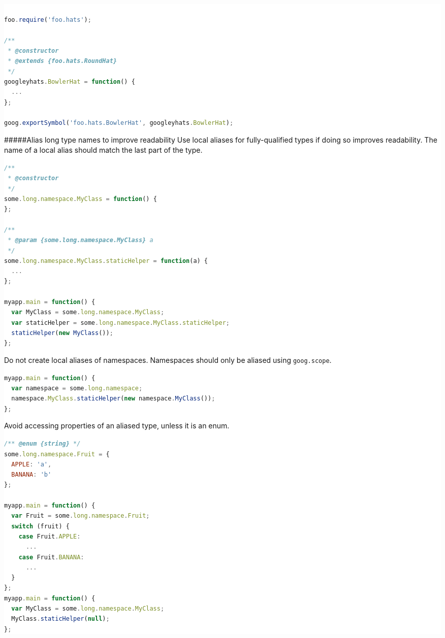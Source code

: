 ```javascript

foo.require('foo.hats');

/**
 * @constructor
 * @extends {foo.hats.RoundHat}
 */
googleyhats.BowlerHat = function() {
  ...
};

goog.exportSymbol('foo.hats.BowlerHat', googleyhats.BowlerHat);
```
#####Alias long type names to improve readability
Use local aliases for fully-qualified types if doing so improves readability. The name of a local alias should match the last part of the type.
```javascript
/**
 * @constructor
 */
some.long.namespace.MyClass = function() {
};

/**
 * @param {some.long.namespace.MyClass} a
 */
some.long.namespace.MyClass.staticHelper = function(a) {
  ...
};

myapp.main = function() {
  var MyClass = some.long.namespace.MyClass;
  var staticHelper = some.long.namespace.MyClass.staticHelper;
  staticHelper(new MyClass());
};
```
Do not create local aliases of namespaces. Namespaces should only be aliased using `goog.scope`.
```javascript
myapp.main = function() {
  var namespace = some.long.namespace;
  namespace.MyClass.staticHelper(new namespace.MyClass());
};
```
Avoid accessing properties of an aliased type, unless it is an enum.
```javascript
/** @enum {string} */
some.long.namespace.Fruit = {
  APPLE: 'a',
  BANANA: 'b'
};

myapp.main = function() {
  var Fruit = some.long.namespace.Fruit;
  switch (fruit) {
    case Fruit.APPLE:
      ...
    case Fruit.BANANA:
      ...
  }
};
myapp.main = function() {
  var MyClass = some.long.namespace.MyClass;
  MyClass.staticHelper(null);
};
```